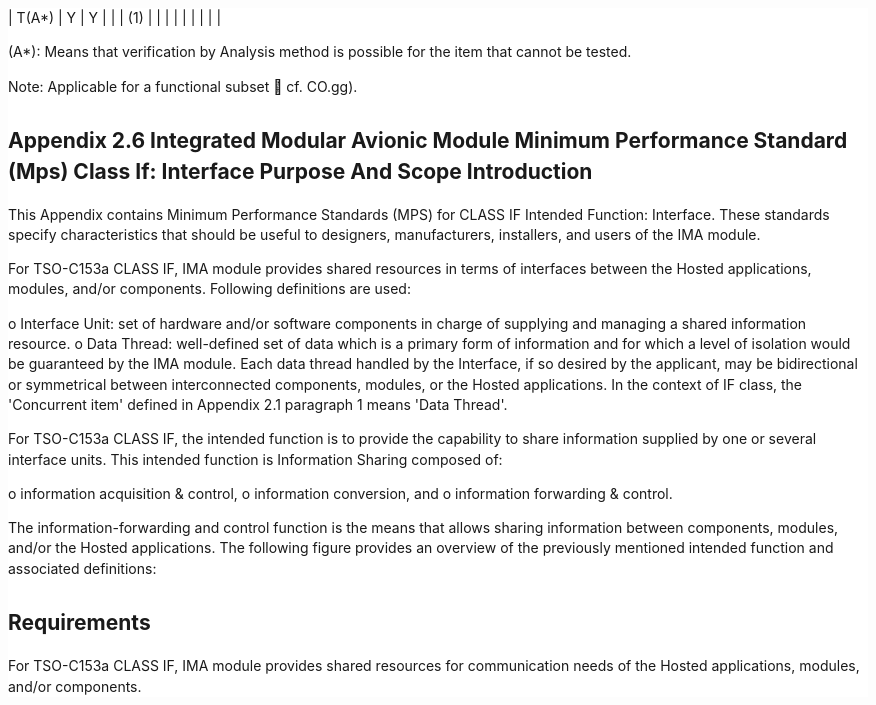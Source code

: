 | T(A*)          | Y               | Y             |                |
| (1)            |                 |               |                |
|                |                 |               |                |

 (A*): Means that verification by Analysis method is possible for the item that cannot be tested. 

 
Note:  Applicable for a functional subset  cf. CO.gg). 

## Appendix 2.6 Integrated Modular Avionic Module Minimum Performance Standard (Mps) Class If: Interface Purpose And Scope Introduction

 
This Appendix contains Minimum Performance Standards (MPS) for CLASS IF Intended Function: 
Interface. These standards specify characteristics that should be useful to designers, manufacturers, installers, and users of the IMA module. 

 For TSO-C153a CLASS IF, IMA module provides shared resources in terms of interfaces between the Hosted applications, modules, and/or components. Following definitions are used: 

o 
Interface Unit: set of hardware and/or software components in charge of supplying and managing 
a shared information resource. 
o 
Data Thread: well-defined set of data which is a primary form of information and for which a level 
of isolation would be guaranteed by the IMA module. 
 Each data thread handled by the Interface, if so desired by the applicant, may be bidirectional or symmetrical between interconnected components, modules, or the Hosted applications. In the context of IF class, the 'Concurrent item' defined in Appendix 2.1 paragraph 1 means 'Data Thread'. 

 

 
For TSO-C153a CLASS IF, the intended function is to provide the capability to share information supplied by one or several interface units. This intended function is Information Sharing composed of: 

o 
information acquisition & control, 
o 
information conversion, and 
o 
information forwarding & control. 
 
 
The information-forwarding and control function is the means that allows sharing information between components, modules, and/or the Hosted applications. The following figure provides an overview of the previously mentioned intended function and associated definitions: 
 

## Requirements

For TSO-C153a CLASS IF, IMA module provides shared resources for communication needs of the Hosted applications, modules, and/or components. 
